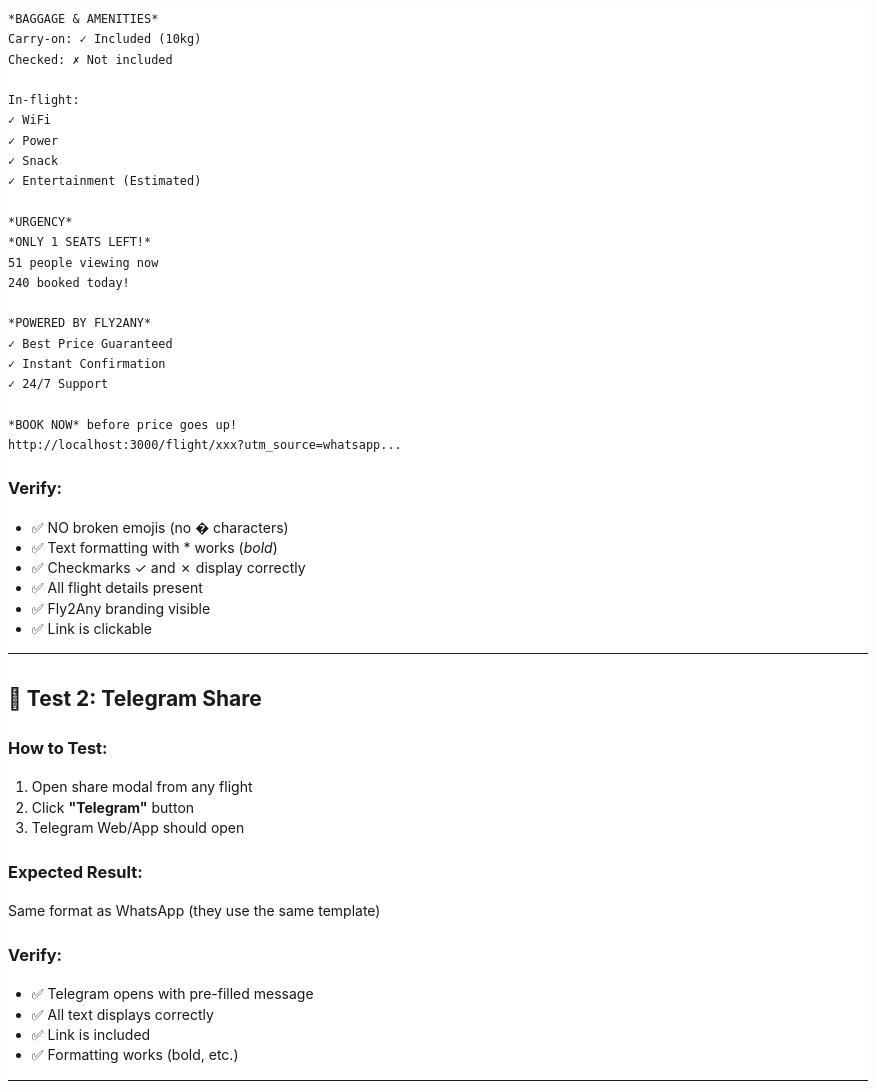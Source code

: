 ```
*BAGGAGE & AMENITIES*
Carry-on: ✓ Included (10kg)
Checked: ✗ Not included

In-flight:
✓ WiFi
✓ Power
✓ Snack
✓ Entertainment (Estimated)

*URGENCY*
*ONLY 1 SEATS LEFT!*
51 people viewing now
240 booked today!

*POWERED BY FLY2ANY*
✓ Best Price Guaranteed
✓ Instant Confirmation
✓ 24/7 Support

*BOOK NOW* before price goes up!
http://localhost:3000/flight/xxx?utm_source=whatsapp...
```

### **Verify:**
- ✅ NO broken emojis (no �  characters)
- ✅ Text formatting with * works (*bold*)
- ✅ Checkmarks ✓ and ✗ display correctly
- ✅ All flight details present
- ✅ Fly2Any branding visible
- ✅ Link is clickable

---

## 📨 **Test 2: Telegram Share**

### **How to Test:**
1. Open share modal from any flight
2. Click **"Telegram"** button
3. Telegram Web/App should open

### **Expected Result:**
Same format as WhatsApp (they use the same template)

### **Verify:**
- ✅ Telegram opens with pre-filled message
- ✅ All text displays correctly
- ✅ Link is included
- ✅ Formatting works (bold, etc.)

---